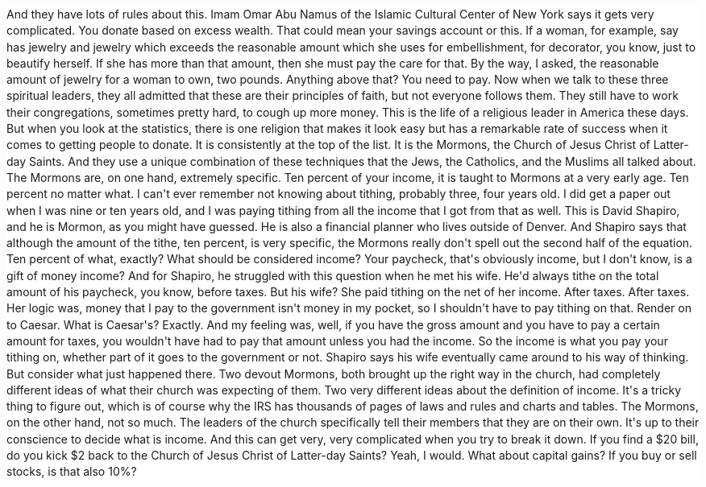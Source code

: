 And they have lots of rules about this.
Imam Omar Abu Namus of the Islamic Cultural Center of New York says it gets very complicated.
You donate based on excess wealth.
That could mean your savings account or this.
If a woman, for example, say has jewelry and jewelry which exceeds the reasonable
amount which she uses for embellishment, for decorator, you know, just to beautify herself.
If she has more than that amount, then she must pay the care for that.
By the way, I asked, the reasonable amount of jewelry for a woman to own, two pounds.
Anything above that?
You need to pay.
Now when we talk to these three spiritual leaders, they all admitted that these are
their principles of faith, but not everyone follows them.
They still have to work their congregations, sometimes pretty hard, to cough up more money.
This is the life of a religious leader in America these days.
But when you look at the statistics, there is one religion that makes it look easy but
has a remarkable rate of success when it comes to getting people to donate.
It is consistently at the top of the list.
It is the Mormons, the Church of Jesus Christ of Latter-day Saints.
And they use a unique combination of these techniques that the Jews, the Catholics,
and the Muslims all talked about.
The Mormons are, on one hand, extremely specific.
Ten percent of your income, it is taught to Mormons at a very early age.
Ten percent no matter what.
I can't ever remember not knowing about tithing, probably three, four years old.
I did get a paper out when I was nine or ten years old, and I was paying tithing
from all the income that I got from that as well.
This is David Shapiro, and he is Mormon, as you might have guessed.
He is also a financial planner who lives outside of Denver.
And Shapiro says that although the amount of the tithe, ten percent, is very specific,
the Mormons really don't spell out the second half of the equation.
Ten percent of what, exactly?
What should be considered income?
Your paycheck, that's obviously income, but I don't know, is a gift of money income?
And for Shapiro, he struggled with this question when he met his wife.
He'd always tithe on the total amount of his paycheck, you know, before taxes.
But his wife?
She paid tithing on the net of her income.
After taxes.
After taxes.
Her logic was, money that I pay to the government isn't money in my pocket,
so I shouldn't have to pay tithing on that.
Render on to Caesar.
What is Caesar's?
Exactly.
And my feeling was, well, if you have the gross amount and you have to pay a certain
amount for taxes, you wouldn't have had to pay that amount unless you had the income.
So the income is what you pay your tithing on, whether part of it goes to the government
or not.
Shapiro says his wife eventually came around to his way of thinking.
But consider what just happened there.
Two devout Mormons, both brought up the right way in the church, had completely different
ideas of what their church was expecting of them.
Two very different ideas about the definition of income.
It's a tricky thing to figure out, which is of course why the IRS has thousands of
pages of laws and rules and charts and tables.
The Mormons, on the other hand, not so much.
The leaders of the church specifically tell their members that they are on their own.
It's up to their conscience to decide what is income.
And this can get very, very complicated when you try to break it down.
If you find a $20 bill, do you kick $2 back to the Church of Jesus Christ of Latter-day
Saints?
Yeah, I would.
What about capital gains?
If you buy or sell stocks, is that also 10%?